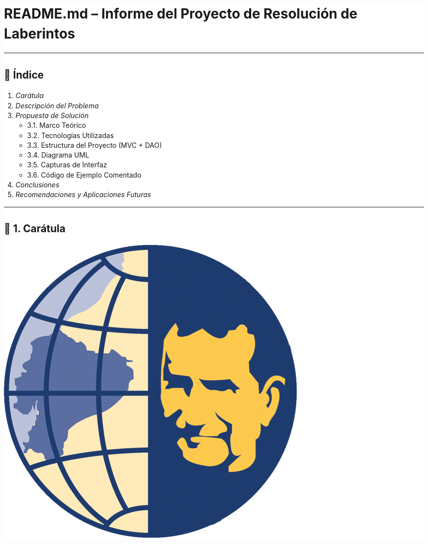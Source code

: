 # README.md – Informe del Proyecto de Resolución de Laberintos

---

## 📘 Índice
1.  *Carátula*
2.  *Descripción del Problema*
3.  *Propuesta de Solución*
    * 3.1. Marco Teórico
    * 3.2. Tecnologías Utilizadas
    * 3.3. Estructura del Proyecto (MVC + DAO)
    * 3.4. Diagrama UML
    * 3.5. Capturas de Interfaz
    * 3.6. Código de Ejemplo Comentado
4.  *Conclusiones*
5.  *Recomendaciones y Aplicaciones Futuras*

---

## 📌 1. Carátula

![alt text](src/resources/image.png)
